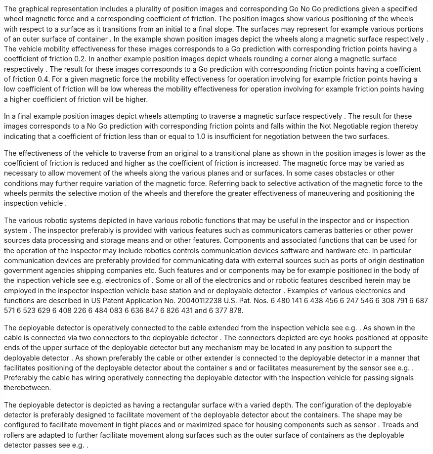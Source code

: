 The graphical representation includes a plurality of position images and corresponding Go No Go predictions given a specified wheel magnetic force and a corresponding coefficient of friction. The position images show various positioning of the wheels with respect to a surface as it transitions from an initial to a final slope. The surfaces may represent for example various portions of an outer surface of container . In the example shown position images depict the wheels along a magnetic surface respectively . The vehicle mobility effectiveness for these images corresponds to a Go prediction with corresponding friction points having a coefficient of friction 0.2. In another example position images depict wheels rounding a corner along a magnetic surface respectively . The result for these images corresponds to a Go prediction with corresponding friction points having a coefficient of friction 0.4. For a given magnetic force the mobility effectiveness for operation involving for example friction points having a low coefficient of friction will be low whereas the mobility effectiveness for operation involving for example friction points having a higher coefficient of friction will be higher.

In a final example position images depict wheels attempting to traverse a magnetic surface respectively . The result for these images corresponds to a No Go prediction with corresponding friction points and falls within the Not Negotiable region thereby indicating that a coefficient of friction less than or equal to 1.0 is insufficient for negotiation between the two surfaces.

The effectiveness of the vehicle to traverse from an original to a transitional plane as shown in the position images is lower as the coefficient of friction is reduced and higher as the coefficient of friction is increased. The magnetic force may be varied as necessary to allow movement of the wheels along the various planes and or surfaces. In some cases obstacles or other conditions may further require variation of the magnetic force. Referring back to selective activation of the magnetic force to the wheels permits the selective motion of the wheels and therefore the greater effectiveness of maneuvering and positioning the inspection vehicle .

The various robotic systems depicted in have various robotic functions that may be useful in the inspector and or inspection system . The inspector preferably is provided with various features such as communicators cameras batteries or other power sources data processing and storage means and or other features. Components and associated functions that can be used for the operation of the inspector may include robotics controls communication devices software and hardware etc. In particular communication devices are preferably provided for communicating data with external sources such as ports of origin destination government agencies shipping companies etc. Such features and or components may be for example positioned in the body of the inspection vehicle see e.g. electronics of . Some or all of the electronics and or robotic features described herein may be employed in the inspector inspection vehicle base station and or deployable detector . Examples of various electronics and functions are described in US Patent Application No. 20040112238 U.S. Pat. Nos. 6 480 141 6 438 456 6 247 546 6 308 791 6 687 571 6 523 629 6 408 226 6 484 083 6 636 847 6 826 431 and 6 377 878.

The deployable detector is operatively connected to the cable extended from the inspection vehicle see e.g. . As shown in the cable is connected via two connectors to the deployable detector . The connectors depicted are eye hooks positioned at opposite ends of the upper surface of the deployable detector but any mechanism may be located in any position to support the deployable detector . As shown preferably the cable or other extender is connected to the deployable detector in a manner that facilitates positioning of the deployable detector about the container s and or facilitates measurement by the sensor see e.g. . Preferably the cable has wiring operatively connecting the deployable detector with the inspection vehicle for passing signals therebetween.

The deployable detector is depicted as having a rectangular surface with a varied depth. The configuration of the deployable detector is preferably designed to facilitate movement of the deployable detector about the containers. The shape may be configured to facilitate movement in tight places and or maximized space for housing components such as sensor . Treads and rollers are adapted to further facilitate movement along surfaces such as the outer surface of containers as the deployable detector passes see e.g. .
